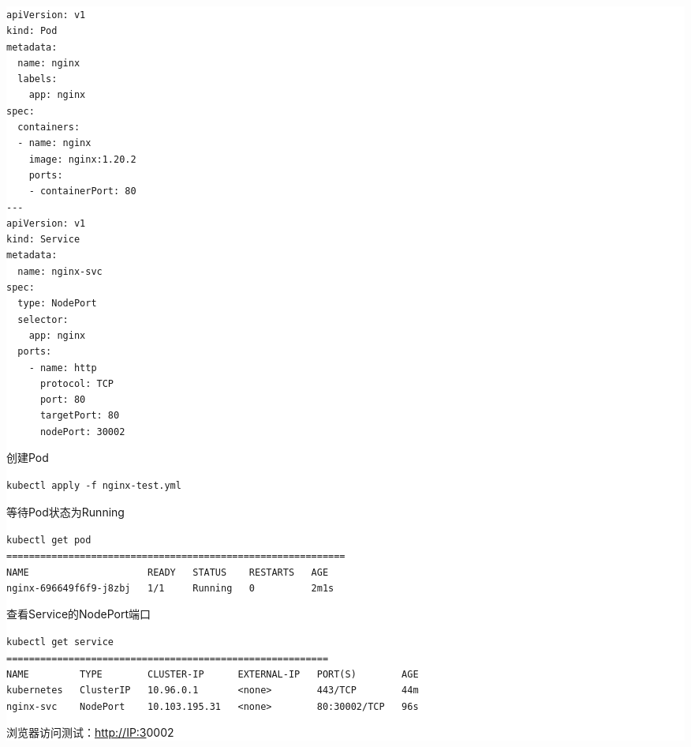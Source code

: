 ```shell
apiVersion: v1
kind: Pod
metadata:
  name: nginx
  labels:
    app: nginx
spec:
  containers:
  - name: nginx
    image: nginx:1.20.2
    ports:
    - containerPort: 80
---
apiVersion: v1
kind: Service
metadata:
  name: nginx-svc
spec:
  type: NodePort
  selector:
    app: nginx
  ports:
    - name: http
      protocol: TCP
      port: 80
      targetPort: 80
      nodePort: 30002
```

创建Pod

```shell
kubectl apply -f nginx-test.yml 
```

等待Pod状态为Running

```shell
kubectl get pod
============================================================
NAME                     READY   STATUS    RESTARTS   AGE
nginx-696649f6f9-j8zbj   1/1     Running   0          2m1s
```

查看Service的NodePort端口

```shell
kubectl get service
=========================================================
NAME         TYPE        CLUSTER-IP      EXTERNAL-IP   PORT(S)        AGE
kubernetes   ClusterIP   10.96.0.1       <none>        443/TCP        44m
nginx-svc    NodePort    10.103.195.31   <none>        80:30002/TCP   96s
```

浏览器访问测试：[http://IP:3](http://192.168.0.30:32554/)0002

